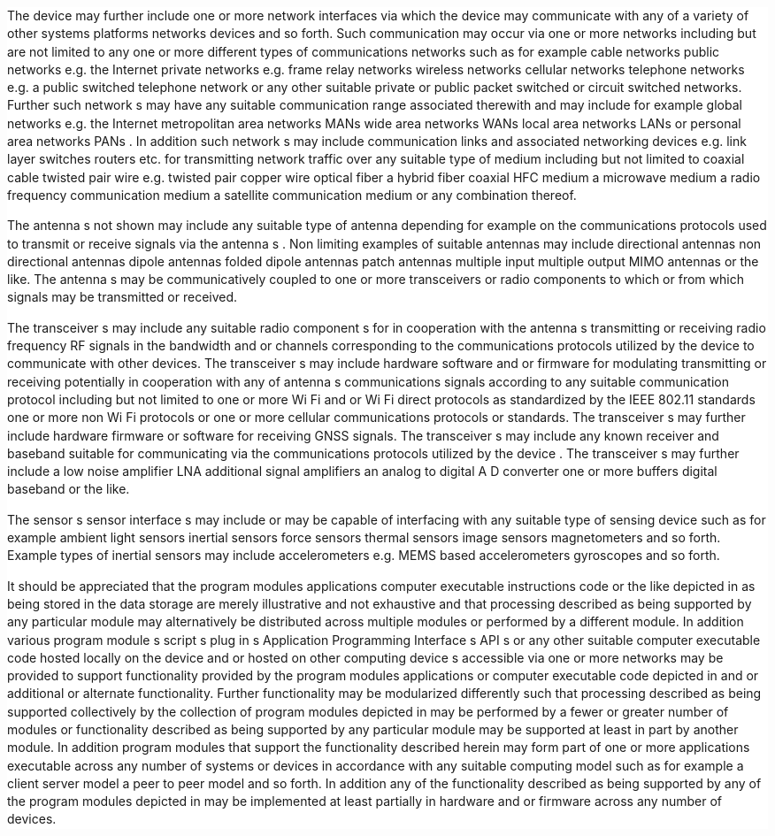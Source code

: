 The device may further include one or more network interfaces via which the device may communicate with any of a variety of other systems platforms networks devices and so forth. Such communication may occur via one or more networks including but are not limited to any one or more different types of communications networks such as for example cable networks public networks e.g. the Internet private networks e.g. frame relay networks wireless networks cellular networks telephone networks e.g. a public switched telephone network or any other suitable private or public packet switched or circuit switched networks. Further such network s may have any suitable communication range associated therewith and may include for example global networks e.g. the Internet metropolitan area networks MANs wide area networks WANs local area networks LANs or personal area networks PANs . In addition such network s may include communication links and associated networking devices e.g. link layer switches routers etc. for transmitting network traffic over any suitable type of medium including but not limited to coaxial cable twisted pair wire e.g. twisted pair copper wire optical fiber a hybrid fiber coaxial HFC medium a microwave medium a radio frequency communication medium a satellite communication medium or any combination thereof.

The antenna s not shown may include any suitable type of antenna depending for example on the communications protocols used to transmit or receive signals via the antenna s . Non limiting examples of suitable antennas may include directional antennas non directional antennas dipole antennas folded dipole antennas patch antennas multiple input multiple output MIMO antennas or the like. The antenna s may be communicatively coupled to one or more transceivers or radio components to which or from which signals may be transmitted or received.

The transceiver s may include any suitable radio component s for in cooperation with the antenna s transmitting or receiving radio frequency RF signals in the bandwidth and or channels corresponding to the communications protocols utilized by the device to communicate with other devices. The transceiver s may include hardware software and or firmware for modulating transmitting or receiving potentially in cooperation with any of antenna s communications signals according to any suitable communication protocol including but not limited to one or more Wi Fi and or Wi Fi direct protocols as standardized by the IEEE 802.11 standards one or more non Wi Fi protocols or one or more cellular communications protocols or standards. The transceiver s may further include hardware firmware or software for receiving GNSS signals. The transceiver s may include any known receiver and baseband suitable for communicating via the communications protocols utilized by the device . The transceiver s may further include a low noise amplifier LNA additional signal amplifiers an analog to digital A D converter one or more buffers digital baseband or the like.

The sensor s sensor interface s may include or may be capable of interfacing with any suitable type of sensing device such as for example ambient light sensors inertial sensors force sensors thermal sensors image sensors magnetometers and so forth. Example types of inertial sensors may include accelerometers e.g. MEMS based accelerometers gyroscopes and so forth.

It should be appreciated that the program modules applications computer executable instructions code or the like depicted in as being stored in the data storage are merely illustrative and not exhaustive and that processing described as being supported by any particular module may alternatively be distributed across multiple modules or performed by a different module. In addition various program module s script s plug in s Application Programming Interface s API s or any other suitable computer executable code hosted locally on the device and or hosted on other computing device s accessible via one or more networks may be provided to support functionality provided by the program modules applications or computer executable code depicted in and or additional or alternate functionality. Further functionality may be modularized differently such that processing described as being supported collectively by the collection of program modules depicted in may be performed by a fewer or greater number of modules or functionality described as being supported by any particular module may be supported at least in part by another module. In addition program modules that support the functionality described herein may form part of one or more applications executable across any number of systems or devices in accordance with any suitable computing model such as for example a client server model a peer to peer model and so forth. In addition any of the functionality described as being supported by any of the program modules depicted in may be implemented at least partially in hardware and or firmware across any number of devices.
